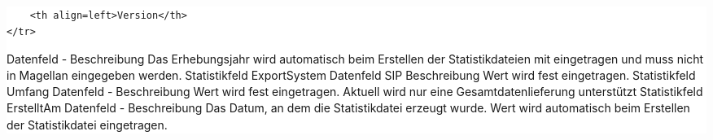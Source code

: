         <th align=left>Version</th>
    </tr>
  <tr style="background-color:#FFFFFF;">
    <td>Datenfeld</td>
    <td>    -     </td>
    </tr>
  <tr style="background-color:#FFFFFF;">
    <td>Beschreibung</td>
    <td>Das Erhebungsjahr wird automatisch beim Erstellen der Statistikdateien mit eingetragen und muss nicht in Magellan eingegeben werden.</td>
    </td>
  </tr>
  <tr style="background-color:#CEE3F6;">
    <th>Statistikfeld</th>
        <th align=left>ExportSystem</th>
    </tr>
  <tr style="background-color:#FFFFFF;">
    <td>Datenfeld</td>
    <td>      SIP   </td>
    </tr>
  <tr style="background-color:#FFFFFF;">
    <td>Beschreibung</td>
    <td>Wert wird fest eingetragen.</td>
    </td>
  </tr>
  <tr style="background-color:#CEE3F6;">
    <th>Statistikfeld</th>
        <th align=left>Umfang</th>
    </tr>
  <tr style="background-color:#FFFFFF;">
    <td>Datenfeld</td>
    <td>     -    </td>
    </tr>
  <tr style="background-color:#FFFFFF;">
    <td>Beschreibung</td>
    <td>Wert wird fest eingetragen. Aktuell wird nur eine Gesamtdatenlieferung unterstützt</td>
    </td>
  </tr>
  <tr style="background-color:#CEE3F6;">
    <th>Statistikfeld</th>
        <th align=left>ErstelltAm</th>
    </tr>
  <tr style="background-color:#FFFFFF;">
    <td>Datenfeld</td>
    <td>-</td>
    </tr>
  <tr style="background-color:#FFFFFF;">
    <td>Beschreibung</td>
    <td>Das Datum, an dem die Statistikdatei erzeugt wurde. Wert wird automatisch beim Erstellen der Statistikdatei eingetragen.</td>
    </td>
  </tr>
</tbody>
</table>
